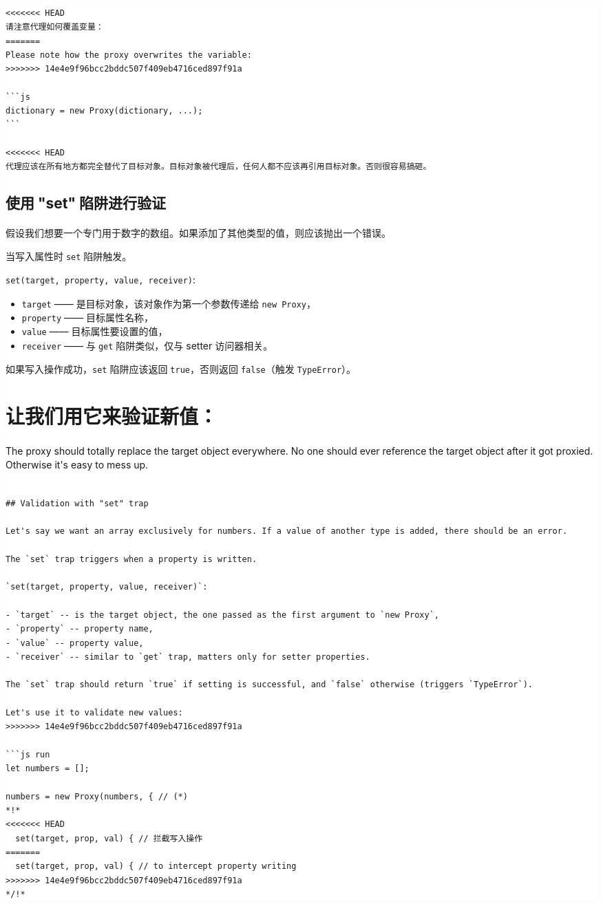 ````smart
<<<<<<< HEAD
请注意代理如何覆盖变量：
=======
Please note how the proxy overwrites the variable:
>>>>>>> 14e4e9f96bcc2bddc507f409eb4716ced897f91a

```js
dictionary = new Proxy(dictionary, ...);
```

<<<<<<< HEAD
代理应该在所有地方都完全替代了目标对象。目标对象被代理后，任何人都不应该再引用目标对象。否则很容易搞砸。
````

## 使用 "set" 陷阱进行验证

假设我们想要一个专门用于数字的数组。如果添加了其他类型的值，则应该抛出一个错误。

当写入属性时 `set` 陷阱触发。

`set(target, property, value, receiver)`:

- `target` —— 是目标对象，该对象作为第一个参数传递给 `new Proxy`，
- `property` —— 目标属性名称，
- `value` —— 目标属性要设置的值，
- `receiver` —— 与 `get` 陷阱类似，仅与 setter 访问器相关。

如果写入操作成功，`set` 陷阱应该返回 `true`，否则返回 `false`（触发 `TypeError`）。

让我们用它来验证新值：
=======
The proxy should totally replace the target object everywhere. No one should ever reference the target object after it got proxied. Otherwise it's easy to mess up.
````

## Validation with "set" trap

Let's say we want an array exclusively for numbers. If a value of another type is added, there should be an error.

The `set` trap triggers when a property is written.

`set(target, property, value, receiver)`:

- `target` -- is the target object, the one passed as the first argument to `new Proxy`,
- `property` -- property name,
- `value` -- property value,
- `receiver` -- similar to `get` trap, matters only for setter properties.

The `set` trap should return `true` if setting is successful, and `false` otherwise (triggers `TypeError`).

Let's use it to validate new values:
>>>>>>> 14e4e9f96bcc2bddc507f409eb4716ced897f91a

```js run
let numbers = [];

numbers = new Proxy(numbers, { // (*)
*!*
<<<<<<< HEAD
  set(target, prop, val) { // 拦截写入操作
=======
  set(target, prop, val) { // to intercept property writing
>>>>>>> 14e4e9f96bcc2bddc507f409eb4716ced897f91a
*/!*
````